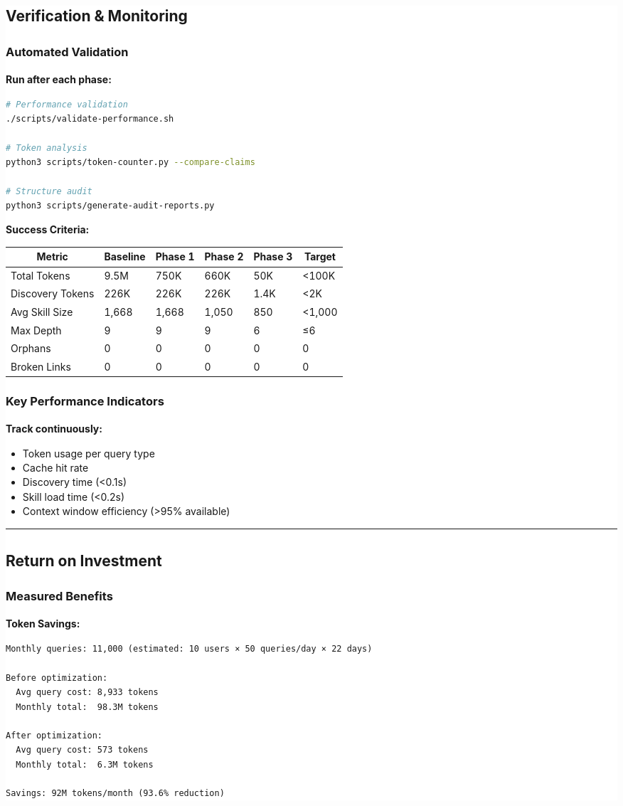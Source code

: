 
## Verification & Monitoring

### Automated Validation

**Run after each phase:**

```bash
# Performance validation
./scripts/validate-performance.sh

# Token analysis
python3 scripts/token-counter.py --compare-claims

# Structure audit
python3 scripts/generate-audit-reports.py
```

**Success Criteria:**

| Metric | Baseline | Phase 1 | Phase 2 | Phase 3 | Target |
|--------|----------|---------|---------|---------|--------|
| Total Tokens | 9.5M | 750K | 660K | 50K | <100K |
| Discovery Tokens | 226K | 226K | 226K | 1.4K | <2K |
| Avg Skill Size | 1,668 | 1,668 | 1,050 | 850 | <1,000 |
| Max Depth | 9 | 9 | 9 | 6 | ≤6 |
| Orphans | 0 | 0 | 0 | 0 | 0 |
| Broken Links | 0 | 0 | 0 | 0 | 0 |

### Key Performance Indicators

**Track continuously:**

- Token usage per query type
- Cache hit rate
- Discovery time (<0.1s)
- Skill load time (<0.2s)
- Context window efficiency (>95% available)

---

## Return on Investment

### Measured Benefits

**Token Savings:**

```
Monthly queries: 11,000 (estimated: 10 users × 50 queries/day × 22 days)

Before optimization:
  Avg query cost: 8,933 tokens
  Monthly total:  98.3M tokens

After optimization:
  Avg query cost: 573 tokens
  Monthly total:  6.3M tokens

Savings: 92M tokens/month (93.6% reduction)
```
